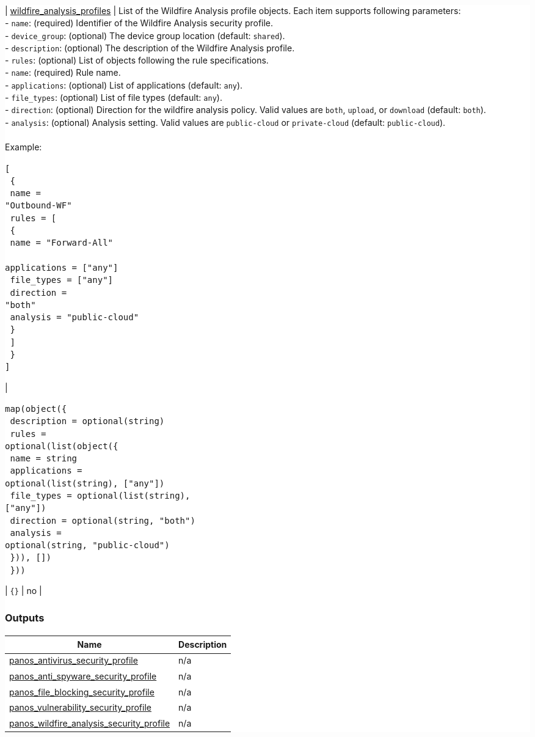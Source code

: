 | <a name="input_wildfire_analysis_profiles"></a> [wildfire\_analysis\_profiles](#input\_wildfire\_analysis\_profiles) | List of the Wildfire Analysis profile objects. Each item supports following parameters:<br>- `name`: (required) Identifier of the Wildfire Analysis security profile.<br>- `device_group`: (optional) The device group location (default: `shared`).<br>- `description`: (optional) The description of the Wildfire Analysis profile.<br>- `rules`: (optional) List of objects following the rule specifications.<br>  - `name`: (required) Rule name.<br>  - `applications`: (optional) List of applications (default: `any`).<br>  - `file_types`: (optional) List of file types (default: `any`).<br>  - `direction`: (optional) Direction for the wildfire analysis policy. Valid values are `both`, `upload`, or `download` (default: `both`).<br>  - `analysis`: (optional) Analysis setting. Valid values are `public-cloud` or `private-cloud` (default: `public-cloud`).<br><br>Example:<pre>[<br>  {<br>    name = "Outbound-WF"<br>    rules = [<br>      {<br>        name = "Forward-All"<br>        applications = ["any"]<br>        file_types = ["any"]<br>        direction = "both"<br>        analysis = "public-cloud"<br>      }<br>    ]<br>  }<br>]</pre> | <pre>map(object({<br>    description = optional(string)<br>    rules = optional(list(object({<br>      name         = string<br>      applications = optional(list(string), ["any"])<br>      file_types   = optional(list(string), ["any"])<br>      direction    = optional(string, "both")<br>      analysis     = optional(string, "public-cloud")<br>    })), [])<br>  }))</pre> | `{}` | no |

### Outputs

| Name | Description |
|------|-------------|
| <a name="output_panos_antivirus_security_profile"></a> [panos\_antivirus\_security\_profile](#output\_panos\_antivirus\_security\_profile) | n/a |
| <a name="output_panos_anti_spyware_security_profile"></a> [panos\_anti\_spyware\_security\_profile](#output\_panos\_anti\_spyware\_security\_profile) | n/a |
| <a name="output_panos_file_blocking_security_profile"></a> [panos\_file\_blocking\_security\_profile](#output\_panos\_file\_blocking\_security\_profile) | n/a |
| <a name="output_panos_vulnerability_security_profile"></a> [panos\_vulnerability\_security\_profile](#output\_panos\_vulnerability\_security\_profile) | n/a |
| <a name="output_panos_wildfire_analysis_security_profile"></a> [panos\_wildfire\_analysis\_security\_profile](#output\_panos\_wildfire\_analysis\_security\_profile) | n/a |
